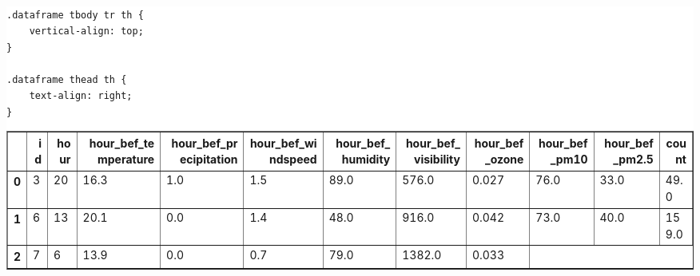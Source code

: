     .dataframe tbody tr th {
        vertical-align: top;
    }

    .dataframe thead th {
        text-align: right;
    }
</style>
<table border="1" class="dataframe">
  <thead>
    <tr style="text-align: right;">
      <th></th>
      <th>id</th>
      <th>hour</th>
      <th>hour_bef_temperature</th>
      <th>hour_bef_precipitation</th>
      <th>hour_bef_windspeed</th>
      <th>hour_bef_humidity</th>
      <th>hour_bef_visibility</th>
      <th>hour_bef_ozone</th>
      <th>hour_bef_pm10</th>
      <th>hour_bef_pm2.5</th>
      <th>count</th>
    </tr>
  </thead>
  <tbody>
    <tr>
      <th>0</th>
      <td>3</td>
      <td>20</td>
      <td>16.3</td>
      <td>1.0</td>
      <td>1.5</td>
      <td>89.0</td>
      <td>576.0</td>
      <td>0.027</td>
      <td>76.0</td>
      <td>33.0</td>
      <td>49.0</td>
    </tr>
    <tr>
      <th>1</th>
      <td>6</td>
      <td>13</td>
      <td>20.1</td>
      <td>0.0</td>
      <td>1.4</td>
      <td>48.0</td>
      <td>916.0</td>
      <td>0.042</td>
      <td>73.0</td>
      <td>40.0</td>
      <td>159.0</td>
    </tr>
    <tr>
      <th>2</th>
      <td>7</td>
      <td>6</td>
      <td>13.9</td>
      <td>0.0</td>
      <td>0.7</td>
      <td>79.0</td>
      <td>1382.0</td>
      <td>0.033</td>